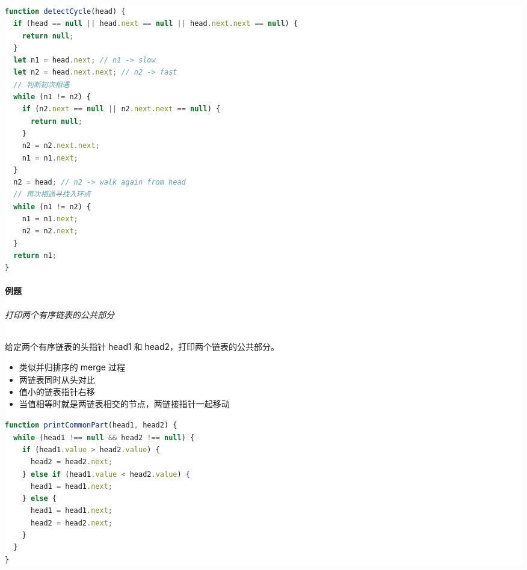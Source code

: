 ```javascript
function detectCycle(head) {
  if (head == null || head.next == null || head.next.next == null) {
    return null;
  }
  let n1 = head.next; // n1 -> slow
  let n2 = head.next.next; // n2 -> fast
  // 判断初次相遇
  while (n1 != n2) {
    if (n2.next == null || n2.next.next == null) {
      return null;
    }
    n2 = n2.next.next;
    n1 = n1.next;
  }
  n2 = head; // n2 -> walk again from head
  // 再次相遇寻找入环点
  while (n1 != n2) {
    n1 = n1.next;
    n2 = n2.next;
  }
  return n1;
}
```

<a name="bZ152"></a>

#### 例题

<a name="cbBuq"></a>

###### 打印两个有序链表的公共部分

给定两个有序链表的头指针 head1 和 head2，打印两个链表的公共部分。

- 类似并归排序的 merge 过程
- 两链表同时从头对比
- 值小的链表指针右移
- 当值相等时就是两链表相交的节点，两链接指针一起移动

```javascript
function printCommonPart(head1, head2) {
  while (head1 !== null && head2 !== null) {
    if (head1.value > head2.value) {
      head2 = head2.next;
    } else if (head1.value < head2.value) {
      head1 = head1.next;
    } else {
      head1 = head1.next;
      head2 = head2.next;
    }
  }
}
```
